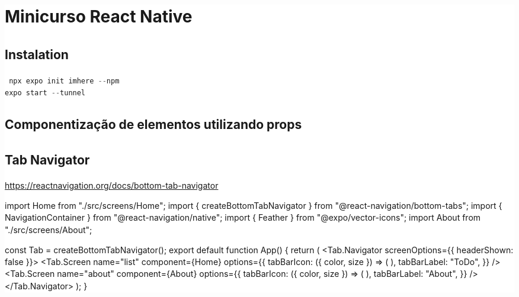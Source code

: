 # Minicurso React Native
## Instalation

```js
 npx expo init imhere --npm
expo start --tunnel

```

## Componentização de elementos utilizando props



## Tab Navigator

<a>https://reactnavigation.org/docs/bottom-tab-navigator</a>


import Home from "./src/screens/Home";
import { createBottomTabNavigator } from "@react-navigation/bottom-tabs";
import { NavigationContainer } from "@react-navigation/native";
import { Feather } from "@expo/vector-icons";
import About from "./src/screens/About";

const Tab = createBottomTabNavigator();
export default function App() {
  return (
    <NavigationContainer>
      <Tab.Navigator screenOptions={{ headerShown: false }}>
        <Tab.Screen
          name="list"
          component={Home}
          options={{
            tabBarIcon: ({ color, size }) => (
              <Feather name="list" color={color} size={size} />
            ),
            tabBarLabel: "ToDo",
          }}
        />
        <Tab.Screen
          name="about"
          component={About}
          options={{
            tabBarIcon: ({ color, size }) => (
              <Feather name="info" color={color} size={size} />
            ),
            tabBarLabel: "About",
          }}
        />
      </Tab.Navigator>
    </NavigationContainer>
  );
}
